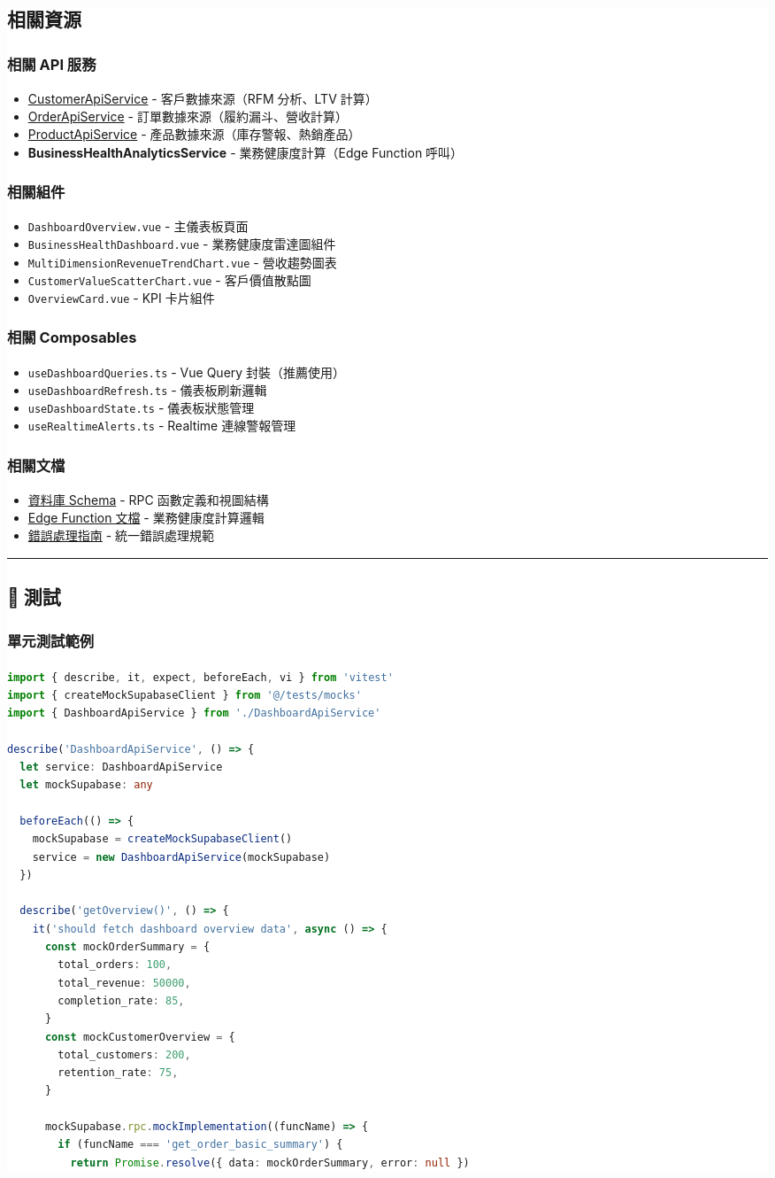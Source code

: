 
## 相關資源

### 相關 API 服務
- [CustomerApiService](./customer-api.md) - 客戶數據來源（RFM 分析、LTV 計算）
- [OrderApiService](./order-api.md) - 訂單數據來源（履約漏斗、營收計算）
- [ProductApiService](./product-api.md) - 產品數據來源（庫存警報、熱銷產品）
- **BusinessHealthAnalyticsService** - 業務健康度計算（Edge Function 呼叫）

### 相關組件
- `DashboardOverview.vue` - 主儀表板頁面
- `BusinessHealthDashboard.vue` - 業務健康度雷達圖組件
- `MultiDimensionRevenueTrendChart.vue` - 營收趨勢圖表
- `CustomerValueScatterChart.vue` - 客戶價值散點圖
- `OverviewCard.vue` - KPI 卡片組件

### 相關 Composables
- `useDashboardQueries.ts` - Vue Query 封裝（推薦使用）
- `useDashboardRefresh.ts` - 儀表板刷新邏輯
- `useDashboardState.ts` - 儀表板狀態管理
- `useRealtimeAlerts.ts` - Realtime 連線警報管理

### 相關文檔
- [資料庫 Schema](../database/schema.sql) - RPC 函數定義和視圖結構
- [Edge Function 文檔](../edge-functions/business-health-analytics.md) - 業務健康度計算邏輯
- [錯誤處理指南](../../05-reference/standards/error-handling-guide.md) - 統一錯誤處理規範

---

## 🧪 測試

### 單元測試範例

```typescript
import { describe, it, expect, beforeEach, vi } from 'vitest'
import { createMockSupabaseClient } from '@/tests/mocks'
import { DashboardApiService } from './DashboardApiService'

describe('DashboardApiService', () => {
  let service: DashboardApiService
  let mockSupabase: any

  beforeEach(() => {
    mockSupabase = createMockSupabaseClient()
    service = new DashboardApiService(mockSupabase)
  })

  describe('getOverview()', () => {
    it('should fetch dashboard overview data', async () => {
      const mockOrderSummary = {
        total_orders: 100,
        total_revenue: 50000,
        completion_rate: 85,
      }
      const mockCustomerOverview = {
        total_customers: 200,
        retention_rate: 75,
      }

      mockSupabase.rpc.mockImplementation((funcName) => {
        if (funcName === 'get_order_basic_summary') {
          return Promise.resolve({ data: mockOrderSummary, error: null })
```